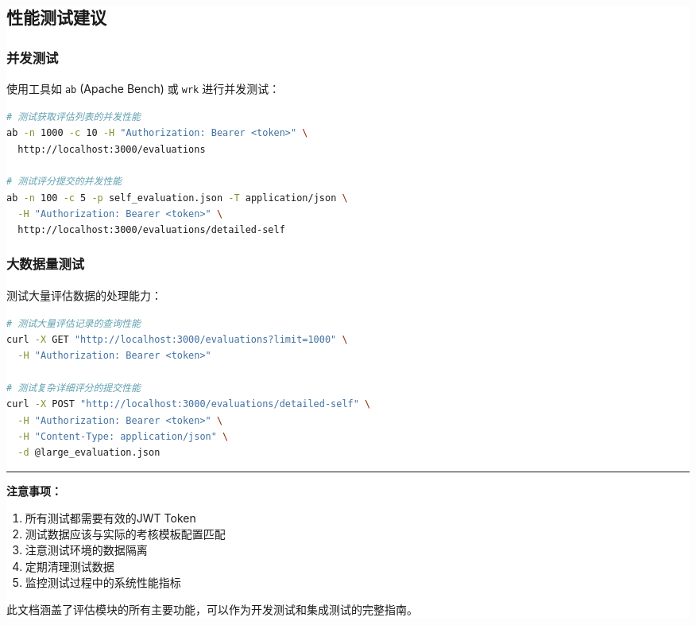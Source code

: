 ## 性能测试建议

### 并发测试
使用工具如 `ab` (Apache Bench) 或 `wrk` 进行并发测试：

```bash
# 测试获取评估列表的并发性能
ab -n 1000 -c 10 -H "Authorization: Bearer <token>" \
  http://localhost:3000/evaluations

# 测试评分提交的并发性能
ab -n 100 -c 5 -p self_evaluation.json -T application/json \
  -H "Authorization: Bearer <token>" \
  http://localhost:3000/evaluations/detailed-self
```

### 大数据量测试
测试大量评估数据的处理能力：

```bash
# 测试大量评估记录的查询性能
curl -X GET "http://localhost:3000/evaluations?limit=1000" \
  -H "Authorization: Bearer <token>"

# 测试复杂详细评分的提交性能
curl -X POST "http://localhost:3000/evaluations/detailed-self" \
  -H "Authorization: Bearer <token>" \
  -H "Content-Type: application/json" \
  -d @large_evaluation.json
```

---

**注意事项：**

1. 所有测试都需要有效的JWT Token
2. 测试数据应该与实际的考核模板配置匹配
3. 注意测试环境的数据隔离
4. 定期清理测试数据
5. 监控测试过程中的系统性能指标

此文档涵盖了评估模块的所有主要功能，可以作为开发测试和集成测试的完整指南。